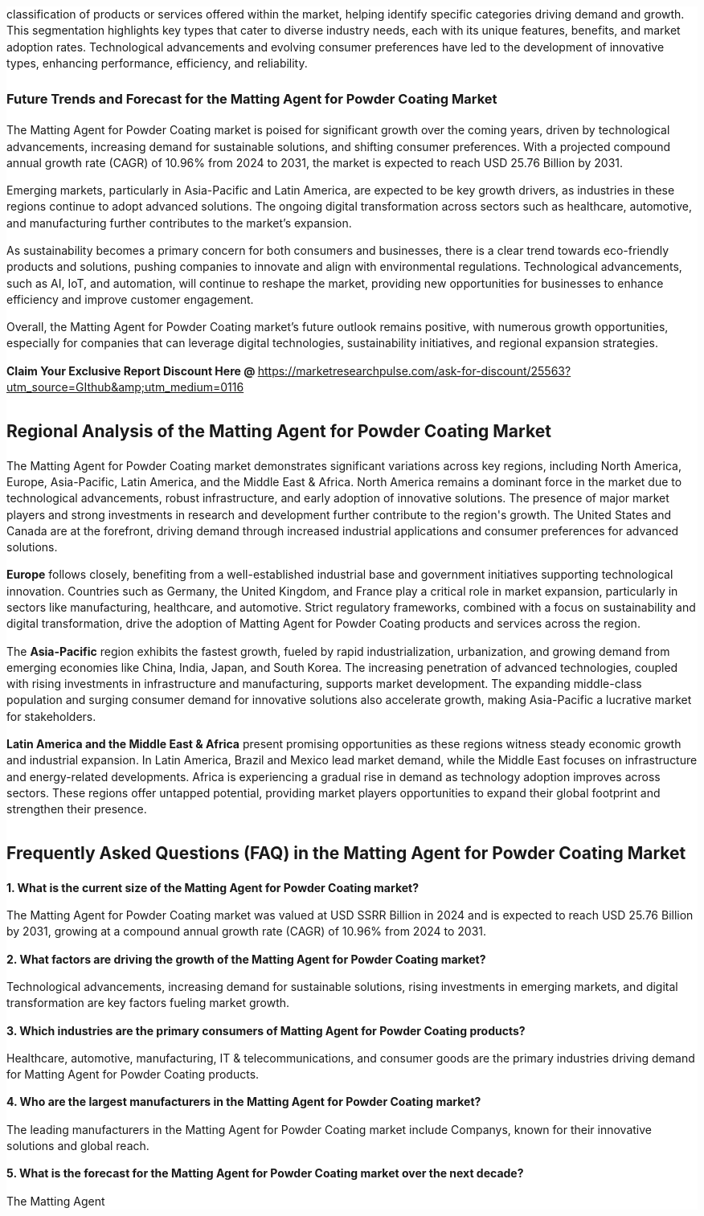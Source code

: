 classification of products or services offered within the market, helping identify specific categories driving demand and growth. This segmentation highlights key types that cater to diverse industry needs, each with its unique features, benefits, and market adoption rates. Technological advancements and evolving consumer preferences have led to the development of innovative types, enhancing performance, efficiency, and reliability.</p><h3>Future Trends and Forecast for the Matting Agent for Powder Coating Market</h3><p>The Matting Agent for Powder Coating market is poised for significant growth over the coming years, driven by technological advancements, increasing demand for sustainable solutions, and shifting consumer preferences. With a projected compound annual growth rate (CAGR) of 10.96% from 2024 to 2031, the market is expected to reach USD 25.76 Billion by 2031.</p><p>Emerging markets, particularly in Asia-Pacific and Latin America, are expected to be key growth drivers, as industries in these regions continue to adopt advanced solutions. The ongoing digital transformation across sectors such as healthcare, automotive, and manufacturing further contributes to the market&rsquo;s expansion.</p><p>As sustainability becomes a primary concern for both consumers and businesses, there is a clear trend towards eco-friendly products and solutions, pushing companies to innovate and align with environmental regulations. Technological advancements, such as AI, IoT, and automation, will continue to reshape the market, providing new opportunities for businesses to enhance efficiency and improve customer engagement.</p><p>Overall, the Matting Agent for Powder Coating market&rsquo;s future outlook remains positive, with numerous growth opportunities, especially for companies that can leverage digital technologies, sustainability initiatives, and regional expansion strategies.</p><p><strong>Claim Your Exclusive Report Discount Here @ </strong><a href="https://marketresearchpulse.com/ask-for-discount/25563?utm_source=GIthub&amp;utm_medium=0116">https://marketresearchpulse.com/ask-for-discount/25563?utm_source=GIthub&amp;utm_medium=0116</a></p><h2><strong>Regional Analysis of the Matting Agent for Powder Coating Market</strong></h2><p>The Matting Agent for Powder Coating market demonstrates significant variations across key regions, including North America, Europe, Asia-Pacific, Latin America, and the Middle East &amp; Africa. North America remains a dominant force in the market due to technological advancements, robust infrastructure, and early adoption of innovative solutions. The presence of major market players and strong investments in research and development further contribute to the region's growth. The United States and Canada are at the forefront, driving demand through increased industrial applications and consumer preferences for advanced solutions.</p><p><strong>Europe</strong> follows closely, benefiting from a well-established industrial base and government initiatives supporting technological innovation. Countries such as Germany, the United Kingdom, and France play a critical role in market expansion, particularly in sectors like manufacturing, healthcare, and automotive. Strict regulatory frameworks, combined with a focus on sustainability and digital transformation, drive the adoption of Matting Agent for Powder Coating products and services across the region.</p><p>The <strong>Asia-Pacific</strong> region exhibits the fastest growth, fueled by rapid industrialization, urbanization, and growing demand from emerging economies like China, India, Japan, and South Korea. The increasing penetration of advanced technologies, coupled with rising investments in infrastructure and manufacturing, supports market development. The expanding middle-class population and surging consumer demand for innovative solutions also accelerate growth, making Asia-Pacific a lucrative market for stakeholders.</p><p><strong>Latin America and the Middle East &amp; Africa</strong> present promising opportunities as these regions witness steady economic growth and industrial expansion. In Latin America, Brazil and Mexico lead market demand, while the Middle East focuses on infrastructure and energy-related developments. Africa is experiencing a gradual rise in demand as technology adoption improves across sectors. These regions offer untapped potential, providing market players opportunities to expand their global footprint and strengthen their presence.</p><h2><strong>Frequently Asked Questions (FAQ) in the Matting Agent for Powder Coating Market</strong></h2><p><strong>1. What is the current size of the Matting Agent for Powder Coating market?</strong></p><p>The Matting Agent for Powder Coating market was valued at USD SSRR Billion in 2024 and is expected to reach USD 25.76 Billion by 2031, growing at a compound annual growth rate (CAGR) of 10.96% from 2024 to 2031.</p><p><strong>2. What factors are driving the growth of the Matting Agent for Powder Coating market?</strong></p><p>Technological advancements, increasing demand for sustainable solutions, rising investments in emerging markets, and digital transformation are key factors fueling market growth.</p><p><strong>3. Which industries are the primary consumers of Matting Agent for Powder Coating products?</strong></p><p>Healthcare, automotive, manufacturing, IT &amp; telecommunications, and consumer goods are the primary industries driving demand for Matting Agent for Powder Coating products.</p><p><strong>4. Who are the largest manufacturers in the Matting Agent for Powder Coating market?</strong></p><p>The leading manufacturers in the Matting Agent for Powder Coating market include Companys, known for their innovative solutions and global reach.</p><p><strong>5. What is the forecast for the Matting Agent for Powder Coating market over the next decade?</strong></p><p>The Matting Agent